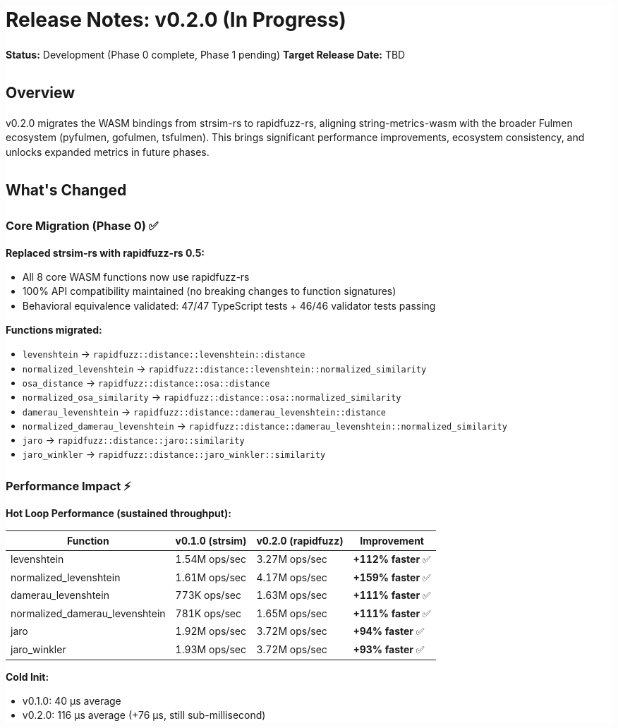 # Release Notes: v0.2.0 (In Progress)

**Status:** Development (Phase 0 complete, Phase 1 pending) **Target Release Date:** TBD

## Overview

v0.2.0 migrates the WASM bindings from strsim-rs to rapidfuzz-rs, aligning string-metrics-wasm with
the broader Fulmen ecosystem (pyfulmen, gofulmen, tsfulmen). This brings significant performance
improvements, ecosystem consistency, and unlocks expanded metrics in future phases.

## What's Changed

### Core Migration (Phase 0) ✅

**Replaced strsim-rs with rapidfuzz-rs 0.5:**

- All 8 core WASM functions now use rapidfuzz-rs
- 100% API compatibility maintained (no breaking changes to function signatures)
- Behavioral equivalence validated: 47/47 TypeScript tests + 46/46 validator tests passing

**Functions migrated:**

- `levenshtein` → `rapidfuzz::distance::levenshtein::distance`
- `normalized_levenshtein` → `rapidfuzz::distance::levenshtein::normalized_similarity`
- `osa_distance` → `rapidfuzz::distance::osa::distance`
- `normalized_osa_similarity` → `rapidfuzz::distance::osa::normalized_similarity`
- `damerau_levenshtein` → `rapidfuzz::distance::damerau_levenshtein::distance`
- `normalized_damerau_levenshtein` →
  `rapidfuzz::distance::damerau_levenshtein::normalized_similarity`
- `jaro` → `rapidfuzz::distance::jaro::similarity`
- `jaro_winkler` → `rapidfuzz::distance::jaro_winkler::similarity`

### Performance Impact ⚡

**Hot Loop Performance (sustained throughput):**

| Function                       | v0.1.0 (strsim) | v0.2.0 (rapidfuzz) | Improvement         |
| ------------------------------ | --------------- | ------------------ | ------------------- |
| levenshtein                    | 1.54M ops/sec   | 3.27M ops/sec      | **+112% faster** ✅ |
| normalized_levenshtein         | 1.61M ops/sec   | 4.17M ops/sec      | **+159% faster** ✅ |
| damerau_levenshtein            | 773K ops/sec    | 1.63M ops/sec      | **+111% faster** ✅ |
| normalized_damerau_levenshtein | 781K ops/sec    | 1.65M ops/sec      | **+111% faster** ✅ |
| jaro                           | 1.92M ops/sec   | 3.72M ops/sec      | **+94% faster** ✅  |
| jaro_winkler                   | 1.93M ops/sec   | 3.72M ops/sec      | **+93% faster** ✅  |

**Cold Init:**

- v0.1.0: 40 µs average
- v0.2.0: 116 µs average (+76 µs, still sub-millisecond)
